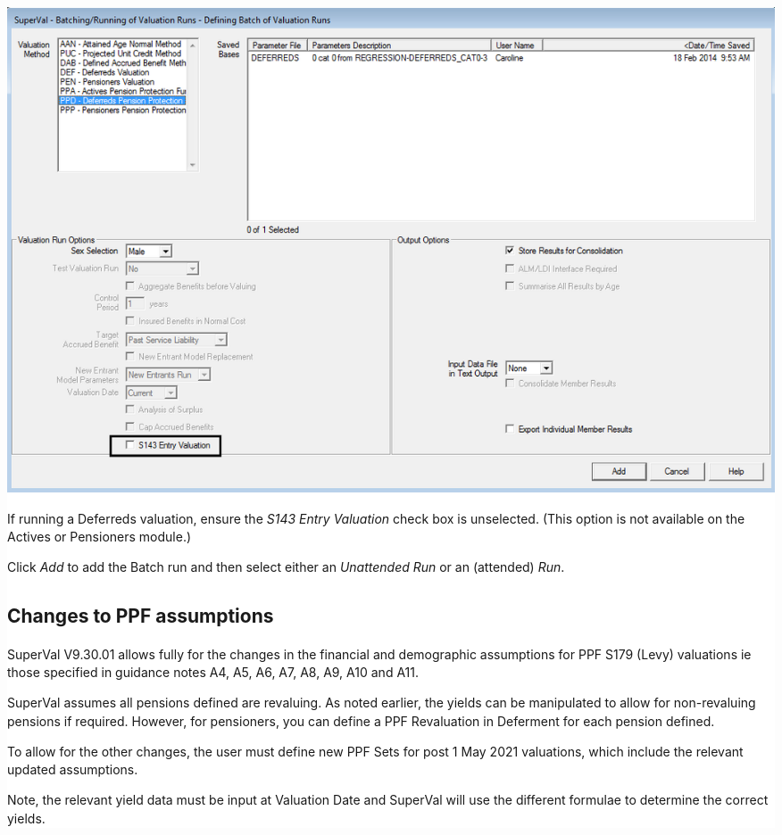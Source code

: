 ![image19](media/image19.png)

If running a Deferreds valuation, ensure the _S143 Entry Valuation_
check box is unselected. (This option is not available on the Actives or
Pensioners module.)

Click _Add_ to add the Batch run and then select either an _Unattended
Run_ or an (attended) _Run_.


## Changes to PPF assumptions

SuperVal V9.30.01 allows fully for the changes in the financial and
demographic assumptions for PPF S179 (Levy) valuations ie those
specified in guidance notes A4, A5, A6, A7, A8, A9, A10 and A11.

SuperVal assumes all pensions defined are revaluing. As noted
earlier, the yields can be manipulated to allow for non-revaluing
pensions if required. However, for pensioners, you can define a
PPF Revaluation in Deferment for each pension defined.

To allow for the other changes, the user must define new PPF Sets for
post 1 May 2021 valuations, which include the relevant updated
assumptions.

Note, the relevant yield data must be input at Valuation Date and
SuperVal will use the different formulae to determine the correct
yields.
